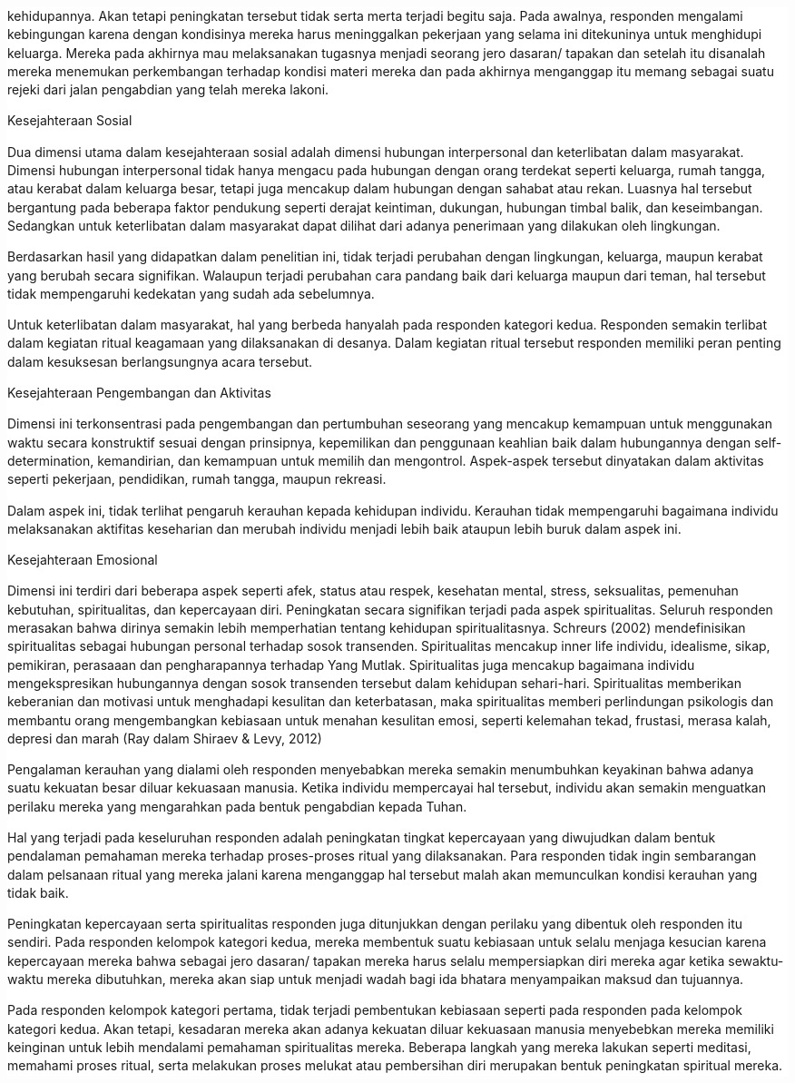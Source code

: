 <p><span class="font2">kehidupannya. Akan tetapi peningkatan tersebut tidak serta merta terjadi begitu saja. Pada awalnya, responden mengalami kebingungan karena dengan kondisinya mereka harus meninggalkan pekerjaan yang selama ini ditekuninya untuk menghidupi keluarga. Mereka pada akhirnya mau melaksanakan tugasnya menjadi seorang jero dasaran/ tapakan dan setelah itu disanalah mereka menemukan perkembangan terhadap kondisi materi mereka dan pada akhirnya menganggap itu memang sebagai suatu rejeki dari jalan pengabdian yang telah mereka lakoni.</span></p>
<p><span class="font2">Kesejahteraan Sosial</span></p>
<p><span class="font2">Dua dimensi utama dalam kesejahteraan sosial adalah dimensi hubungan interpersonal dan keterlibatan dalam masyarakat. Dimensi hubungan interpersonal tidak hanya mengacu pada hubungan dengan orang terdekat seperti keluarga, rumah tangga, atau kerabat dalam keluarga besar, tetapi juga mencakup dalam hubungan dengan sahabat atau rekan. Luasnya hal tersebut bergantung pada beberapa faktor pendukung seperti derajat keintiman, dukungan, hubungan timbal balik, dan keseimbangan. Sedangkan untuk keterlibatan dalam masyarakat dapat dilihat dari adanya penerimaan yang dilakukan oleh lingkungan.</span></p>
<p><span class="font2">Berdasarkan hasil yang didapatkan dalam penelitian ini, tidak terjadi perubahan dengan lingkungan, keluarga, maupun kerabat yang berubah secara signifikan. Walaupun terjadi perubahan cara pandang baik dari keluarga maupun dari teman, hal tersebut tidak mempengaruhi kedekatan yang sudah ada sebelumnya.</span></p>
<p><span class="font2">Untuk keterlibatan dalam masyarakat, hal yang berbeda hanyalah pada responden kategori kedua. Responden semakin terlibat dalam kegiatan ritual keagamaan yang dilaksanakan di desanya. Dalam kegiatan ritual tersebut responden memiliki peran penting dalam kesuksesan berlangsungnya acara tersebut.</span></p>
<p><span class="font2">Kesejahteraan Pengembangan dan Aktivitas</span></p>
<p><span class="font2">Dimensi ini terkonsentrasi pada pengembangan dan pertumbuhan seseorang yang mencakup kemampuan untuk menggunakan waktu secara konstruktif sesuai dengan prinsipnya, kepemilikan dan penggunaan keahlian baik dalam hubungannya dengan self-determination, kemandirian, dan kemampuan untuk memilih dan mengontrol. Aspek-aspek tersebut dinyatakan dalam aktivitas seperti pekerjaan, pendidikan, rumah tangga, maupun rekreasi.</span></p>
<p><span class="font2">Dalam aspek ini, tidak terlihat pengaruh kerauhan kepada kehidupan individu. Kerauhan tidak mempengaruhi bagaimana individu melaksanakan aktifitas keseharian dan merubah individu menjadi lebih baik ataupun lebih buruk dalam aspek ini.</span></p>
<p><span class="font2">Kesejahteraan Emosional</span></p>
<p><span class="font2">Dimensi ini terdiri dari beberapa aspek seperti afek, status atau respek, kesehatan mental, stress, seksualitas, pemenuhan kebutuhan, spiritualitas, dan kepercayaan diri. Peningkatan secara signifikan terjadi pada aspek spiritualitas. Seluruh responden merasakan bahwa dirinya semakin lebih memperhatian tentang kehidupan spiritualitasnya. Schreurs (2002) mendefinisikan spiritualitas sebagai hubungan personal terhadap sosok transenden. Spiritualitas mencakup inner life individu, idealisme, sikap, pemikiran, perasaaan dan pengharapannya terhadap Yang Mutlak. Spiritualitas juga mencakup bagaimana individu mengekspresikan hubungannya dengan sosok transenden tersebut dalam kehidupan sehari-hari. Spiritualitas memberikan keberanian dan motivasi untuk menghadapi kesulitan dan keterbatasan, maka spiritualitas memberi perlindungan psikologis dan membantu orang mengembangkan kebiasaan untuk menahan kesulitan emosi, seperti kelemahan tekad, frustasi, merasa kalah, depresi dan marah (Ray dalam Shiraev &amp;&nbsp;Levy, 2012)</span></p>
<p><span class="font2">Pengalaman kerauhan yang dialami oleh responden menyebabkan mereka semakin menumbuhkan keyakinan bahwa adanya suatu kekuatan besar diluar kekuasaan manusia. Ketika individu mempercayai hal tersebut, individu akan semakin menguatkan perilaku mereka yang mengarahkan pada bentuk pengabdian kepada Tuhan.</span></p>
<p><span class="font2">Hal yang terjadi pada keseluruhan responden adalah peningkatan tingkat kepercayaan yang diwujudkan dalam bentuk pendalaman pemahaman mereka terhadap proses-proses ritual yang dilaksanakan. Para responden tidak ingin sembarangan dalam pelsanaan ritual yang mereka jalani karena menganggap hal tersebut malah akan memunculkan kondisi kerauhan yang tidak baik.</span></p>
<p><span class="font2">Peningkatan kepercayaan serta spiritualitas responden juga ditunjukkan dengan perilaku yang dibentuk oleh responden itu sendiri. Pada responden kelompok kategori kedua, mereka membentuk suatu kebiasaan untuk selalu menjaga kesucian karena kepercayaan mereka bahwa sebagai jero dasaran/ tapakan mereka harus selalu mempersiapkan diri mereka agar ketika sewaktu-waktu mereka dibutuhkan, mereka akan siap untuk menjadi wadah bagi ida bhatara menyampaikan maksud dan tujuannya.</span></p>
<p><span class="font2">Pada responden kelompok kategori pertama, tidak terjadi pembentukan kebiasaan seperti pada responden pada kelompok kategori kedua. Akan tetapi, kesadaran mereka akan adanya kekuatan diluar kekuasaan manusia menyebebkan mereka memiliki keinginan untuk lebih mendalami pemahaman spiritualitas mereka. Beberapa langkah yang mereka lakukan seperti meditasi, memahami proses ritual, serta melakukan proses melukat atau pembersihan diri merupakan bentuk peningkatan spiritual mereka.</span></p>